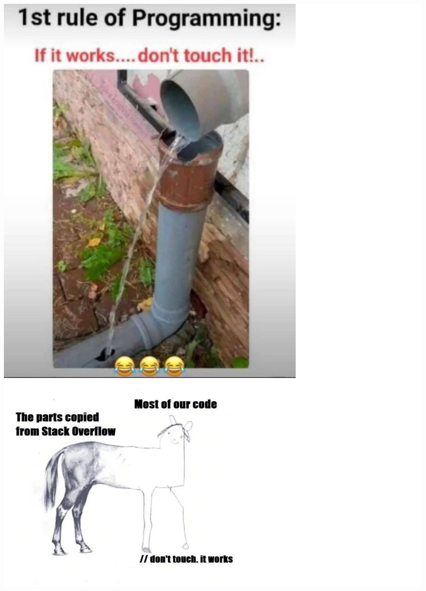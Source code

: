 <img src="../assets/images/memes/if-it-works-pipeline.jpg" alt="if it works" width="600px" />

<img src="../assets/images/memes/most-of-our-code.webp" alt="most of our code" width="600px" />
